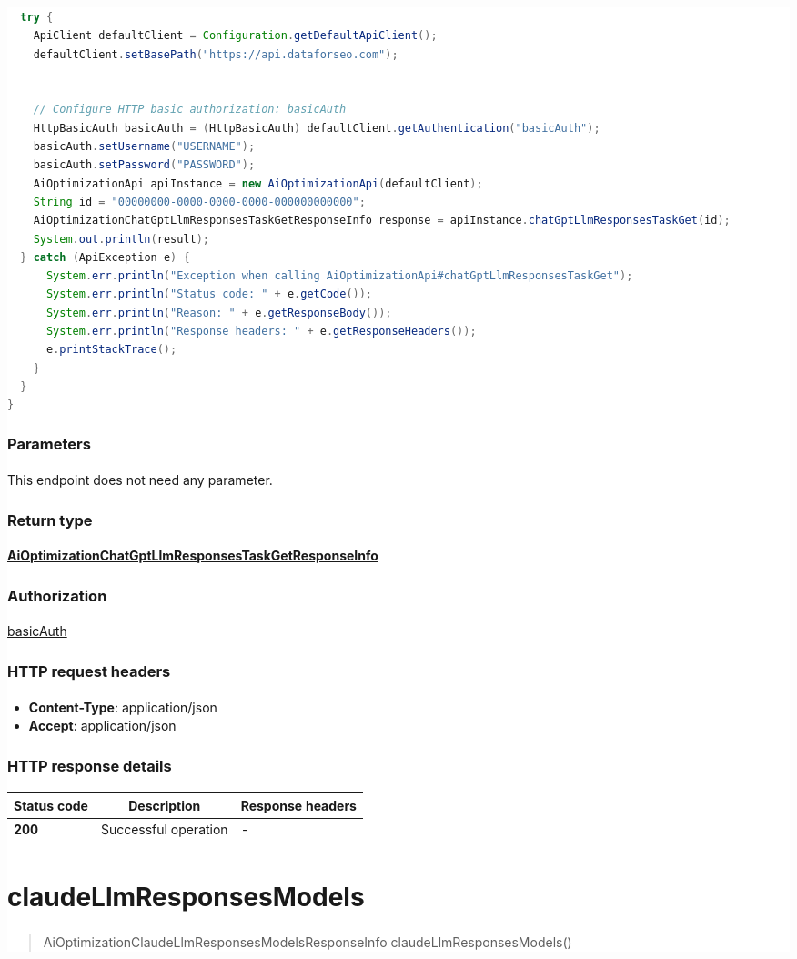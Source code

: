 ```java
  try {
    ApiClient defaultClient = Configuration.getDefaultApiClient();
    defaultClient.setBasePath("https://api.dataforseo.com");


    // Configure HTTP basic authorization: basicAuth
    HttpBasicAuth basicAuth = (HttpBasicAuth) defaultClient.getAuthentication("basicAuth");
    basicAuth.setUsername("USERNAME");
    basicAuth.setPassword("PASSWORD");
    AiOptimizationApi apiInstance = new AiOptimizationApi(defaultClient);
    String id = "00000000-0000-0000-0000-000000000000";
    AiOptimizationChatGptLlmResponsesTaskGetResponseInfo response = apiInstance.chatGptLlmResponsesTaskGet(id);
    System.out.println(result);
  } catch (ApiException e) {
      System.err.println("Exception when calling AiOptimizationApi#chatGptLlmResponsesTaskGet");
      System.err.println("Status code: " + e.getCode());
      System.err.println("Reason: " + e.getResponseBody());
      System.err.println("Response headers: " + e.getResponseHeaders());
      e.printStackTrace();
    }
  }
}
```

### Parameters


    
This endpoint does not need any parameter.
    


### Return type

[**AiOptimizationChatGptLlmResponsesTaskGetResponseInfo**](AiOptimizationChatGptLlmResponsesTaskGetResponseInfo.md)

### Authorization

[basicAuth](../README.md#basicAuth)

### HTTP request headers

 - **Content-Type**: application/json
 - **Accept**: application/json

### HTTP response details
| Status code | Description | Response headers |
|-------------|-------------|------------------|
| **200** | Successful operation |  -  |

<a id="claudeLlmResponsesModels"></a>
# **claudeLlmResponsesModels**
> AiOptimizationClaudeLlmResponsesModelsResponseInfo claudeLlmResponsesModels()
